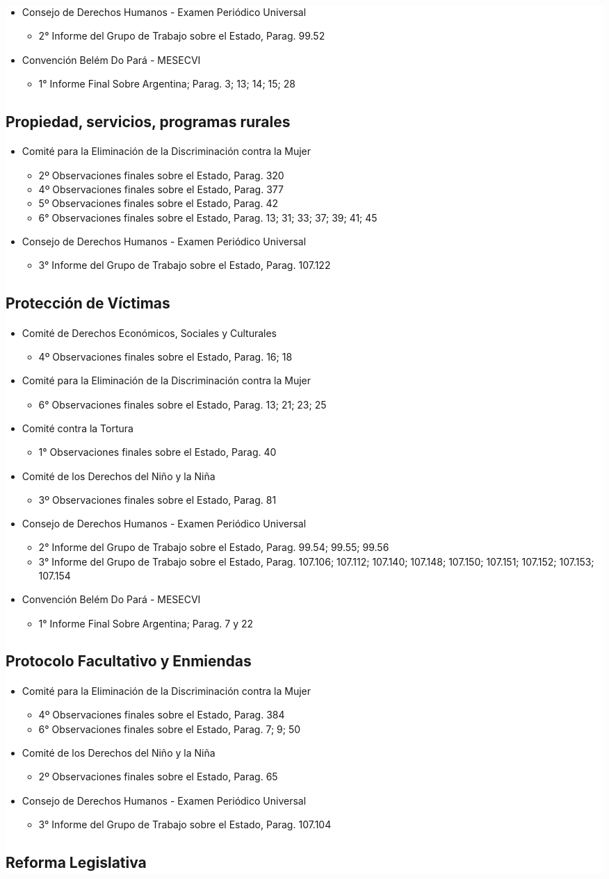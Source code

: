 * Consejo de Derechos Humanos - Examen Periódico Universal
  * 2° Informe del Grupo de Trabajo sobre el Estado, Parag. 99.52

* Convención Belém Do Pará - MESECVI
  * 1° Informe Final Sobre Argentina; Parag. 3; 13; 14; 15; 28


## Propiedad, servicios, programas rurales

* Comité para la Eliminación de la Discriminación contra la Mujer
  * 2º Observaciones finales sobre el Estado, Parag. 320
  * 4º Observaciones finales sobre el Estado, Parag. 377
  * 5º Observaciones finales sobre el Estado, Parag. 42
  * 6° Observaciones finales sobre el Estado, Parag. 13; 31; 33; 37; 39; 41; 45

* Consejo de Derechos Humanos - Examen Periódico Universal
  * 3° Informe del Grupo de Trabajo sobre el Estado, Parag. 107.122


## Protección de Víctimas

* Comité de Derechos Económicos, Sociales y Culturales
  * 4º Observaciones finales sobre el Estado, Parag. 16; 18

* Comité para la Eliminación de la Discriminación contra la Mujer
  * 6° Observaciones finales sobre el Estado, Parag. 13; 21; 23; 25

* Comité contra la Tortura
  * 1° Observaciones finales sobre el Estado, Parag. 40

* Comité de los Derechos del Niño y la Niña
  * 3º Observaciones finales sobre el Estado, Parag. 81

* Consejo de Derechos Humanos - Examen Periódico Universal
  * 2° Informe del Grupo de Trabajo sobre el Estado, Parag. 99.54; 99.55; 99.56
  * 3° Informe del Grupo de Trabajo sobre el Estado, Parag. 107.106; 107.112; 107.140; 107.148; 107.150; 107.151; 107.152; 107.153; 107.154

* Convención Belém Do Pará - MESECVI
  * 1° Informe Final Sobre Argentina; Parag. 7 y 22


## Protocolo Facultativo y Enmiendas

* Comité para la Eliminación de la Discriminación contra la Mujer
  * 4º Observaciones finales sobre el Estado, Parag. 384
  * 6° Observaciones finales sobre el Estado, Parag. 7; 9; 50

* Comité de los Derechos del Niño y la Niña
  * 2º Observaciones finales sobre el Estado, Parag. 65

* Consejo de Derechos Humanos - Examen Periódico Universal
  * 3° Informe del Grupo de Trabajo sobre el Estado, Parag. 107.104


## Reforma Legislativa
